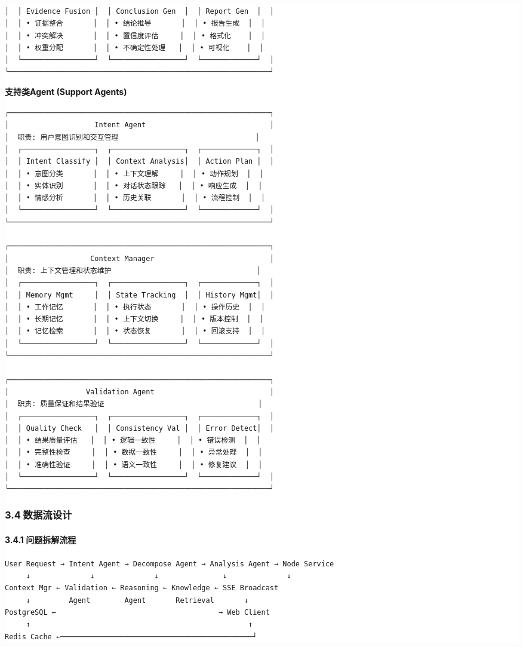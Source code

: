 ```
│  │ Evidence Fusion │  │ Conclusion Gen  │  │ Report Gen  │  │
│  │ • 证据整合       │  │ • 结论推导       │  │ • 报告生成  │  │
│  │ • 冲突解决       │  │ • 置信度评估     │  │ • 格式化    │  │
│  │ • 权重分配       │  │ • 不确定性处理   │  │ • 可视化    │  │
│  └─────────────────┘  └─────────────────┘  └─────────────┘  │
└─────────────────────────────────────────────────────────────┘
```

**支持类Agent (Support Agents)**
```
┌─────────────────────────────────────────────────────────────┐
│                    Intent Agent                             │
│  职责: 用户意图识别和交互管理                                │
│  ┌─────────────────┐  ┌─────────────────┐  ┌─────────────┐  │
│  │ Intent Classify │  │ Context Analysis│  │ Action Plan │  │
│  │ • 意图分类       │  │ • 上下文理解     │  │ • 动作规划  │  │
│  │ • 实体识别       │  │ • 对话状态跟踪   │  │ • 响应生成  │  │
│  │ • 情感分析       │  │ • 历史关联       │  │ • 流程控制  │  │
│  └─────────────────┘  └─────────────────┘  └─────────────┘  │
└─────────────────────────────────────────────────────────────┘

┌─────────────────────────────────────────────────────────────┐
│                   Context Manager                           │
│  职责: 上下文管理和状态维护                                  │
│  ┌─────────────────┐  ┌─────────────────┐  ┌─────────────┐  │
│  │ Memory Mgmt     │  │ State Tracking  │  │ History Mgmt│  │
│  │ • 工作记忆       │  │ • 执行状态       │  │ • 操作历史  │  │
│  │ • 长期记忆       │  │ • 上下文切换     │  │ • 版本控制  │  │
│  │ • 记忆检索       │  │ • 状态恢复       │  │ • 回滚支持  │  │
│  └─────────────────┘  └─────────────────┘  └─────────────┘  │
└─────────────────────────────────────────────────────────────┘

┌─────────────────────────────────────────────────────────────┐
│                  Validation Agent                           │
│  职责: 质量保证和结果验证                                    │
│  ┌─────────────────┐  ┌─────────────────┐  ┌─────────────┐  │
│  │ Quality Check   │  │ Consistency Val │  │ Error Detect│  │
│  │ • 结果质量评估   │  │ • 逻辑一致性     │  │ • 错误检测  │  │
│  │ • 完整性检查     │  │ • 数据一致性     │  │ • 异常处理  │  │
│  │ • 准确性验证     │  │ • 语义一致性     │  │ • 修复建议  │  │
│  └─────────────────┘  └─────────────────┘  └─────────────┘  │
└─────────────────────────────────────────────────────────────┘
```

### 3.4 数据流设计

#### 3.4.1 问题拆解流程
```
User Request → Intent Agent → Decompose Agent → Analysis Agent → Node Service
     ↓              ↓              ↓               ↓              ↓
Context Mgr ← Validation ← Reasoning ← Knowledge ← SSE Broadcast
     ↓         Agent        Agent       Retrieval       ↓
PostgreSQL ←                                      → Web Client
     ↑                                                   ↑
Redis Cache ←─────────────────────────────────────────────┘
```
